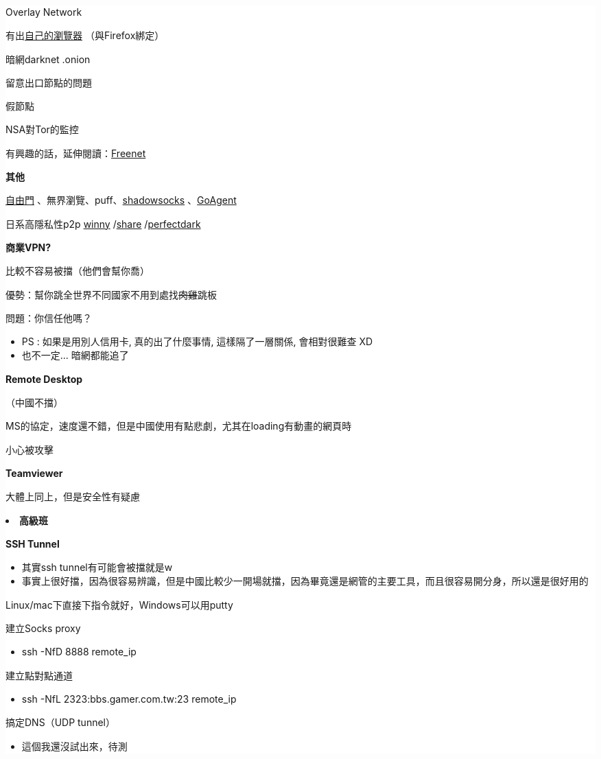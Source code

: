 Overlay Network

有出[自己的瀏覽器](https://www.torproject.org/projects/torbrowser.html.en) （與Firefox綁定）

暗網darknet .onion

留意出口節點的問題

假節點

NSA對Tor的監控

有興趣的話，延伸閱讀：[Freenet](https://zh.wikipedia.org/wiki/%E8%87%AA%E7%94%B1%E7%BD%91) 

**其他**

[自由門](https://zh.wikipedia.org/wiki/%E8%87%AA%E7%94%B1%E9%97%A8) 、無界瀏覽、puff、[shadowsocks](https://zh.wikipedia.org/wiki/Shadowsocks) 、[GoAgent](https://zh.wikipedia.org/wiki/GoAgent) 

日系高隱私性p2p  [winny](https://zh.wikipedia.org/wiki/Winny) /[share](https://zh.wikipedia.org/wiki/Share) /[perfectdark](https://zh.wikipedia.org/wiki/Perfect_Dark) 

**商業VPN?**

比較不容易被擋（他們會幫你喬）

優勢：幫你跳全世界不同國家不用到處找<s>肉雞</s>跳板

問題：你信任他嗎？

*   PS : 如果是用別人信用卡, 真的出了什麼事情, 這樣隔了一層關係, 會相對很難查 XD 
*   也不一定... 暗網都能追了

**Remote Desktop**

（中國不擋）

MS的協定，速度還不錯，但是中國使用有點悲劇，尤其在loading有動畫的網頁時

小心被攻擊

**Teamviewer**

大體上同上，但是安全性有疑慮
<undefined><li>**高級班**</li></undefined>

**SSH Tunnel**

*    其實ssh tunnel有可能會被擋就是w
*   事實上很好擋，因為很容易辨識，但是中國比較少一開場就擋，因為畢竟還是網管的主要工具，而且很容易開分身，所以還是很好用的

Linux/mac下直接下指令就好，Windows可以用putty

建立Socks proxy

*   ssh -NfD 8888 remote_ip

建立點對點通道

*   ssh -NfL 2323:bbs.gamer.com.tw:23 remote_ip

搞定DNS（UDP tunnel）

*   這個我還沒試出來，待測
